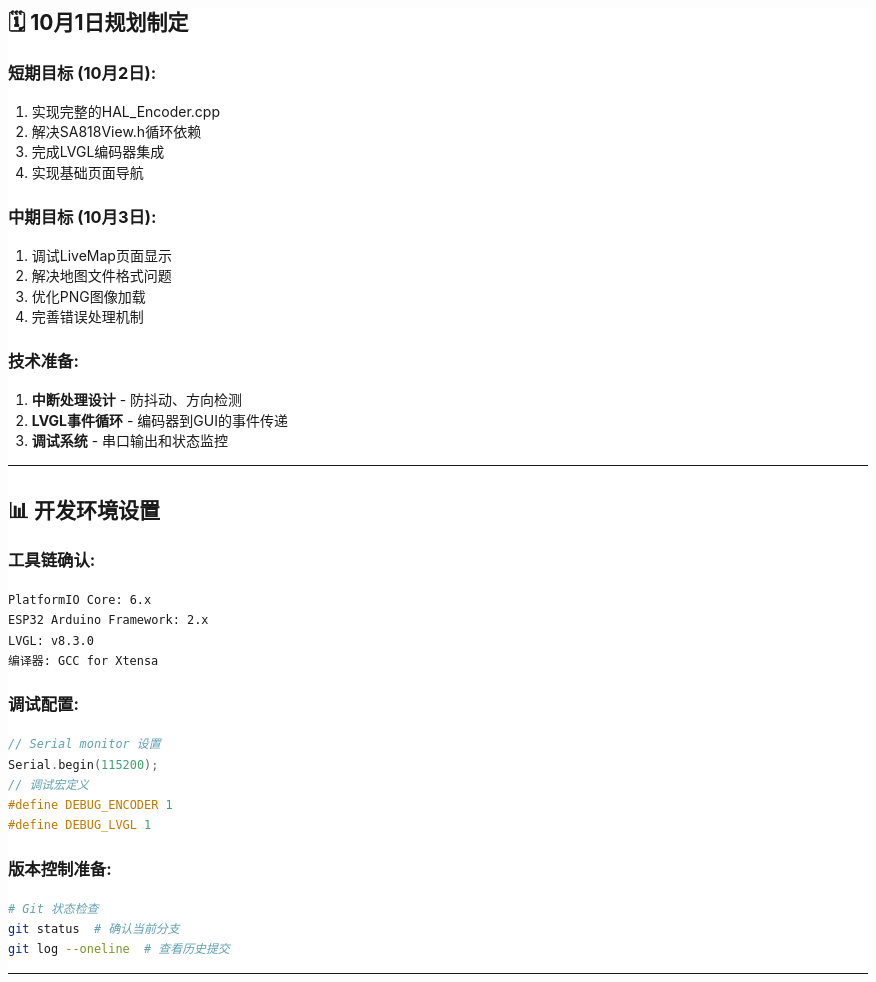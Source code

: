 
## 🗓️ **10月1日规划制定**

### **短期目标** (10月2日):
1. 实现完整的HAL_Encoder.cpp
2. 解决SA818View.h循环依赖
3. 完成LVGL编码器集成
4. 实现基础页面导航

### **中期目标** (10月3日):
1. 调试LiveMap页面显示
2. 解决地图文件格式问题
3. 优化PNG图像加载
4. 完善错误处理机制

### **技术准备**:
1. **中断处理设计** - 防抖动、方向检测
2. **LVGL事件循环** - 编码器到GUI的事件传递
3. **调试系统** - 串口输出和状态监控

---

## 📊 **开发环境设置**

### **工具链确认**:
```bash
PlatformIO Core: 6.x
ESP32 Arduino Framework: 2.x  
LVGL: v8.3.0
编译器: GCC for Xtensa
```

### **调试配置**:
```cpp
// Serial monitor 设置
Serial.begin(115200);
// 调试宏定义
#define DEBUG_ENCODER 1
#define DEBUG_LVGL 1
```

### **版本控制准备**:
```bash
# Git 状态检查
git status  # 确认当前分支
git log --oneline  # 查看历史提交
```

---
